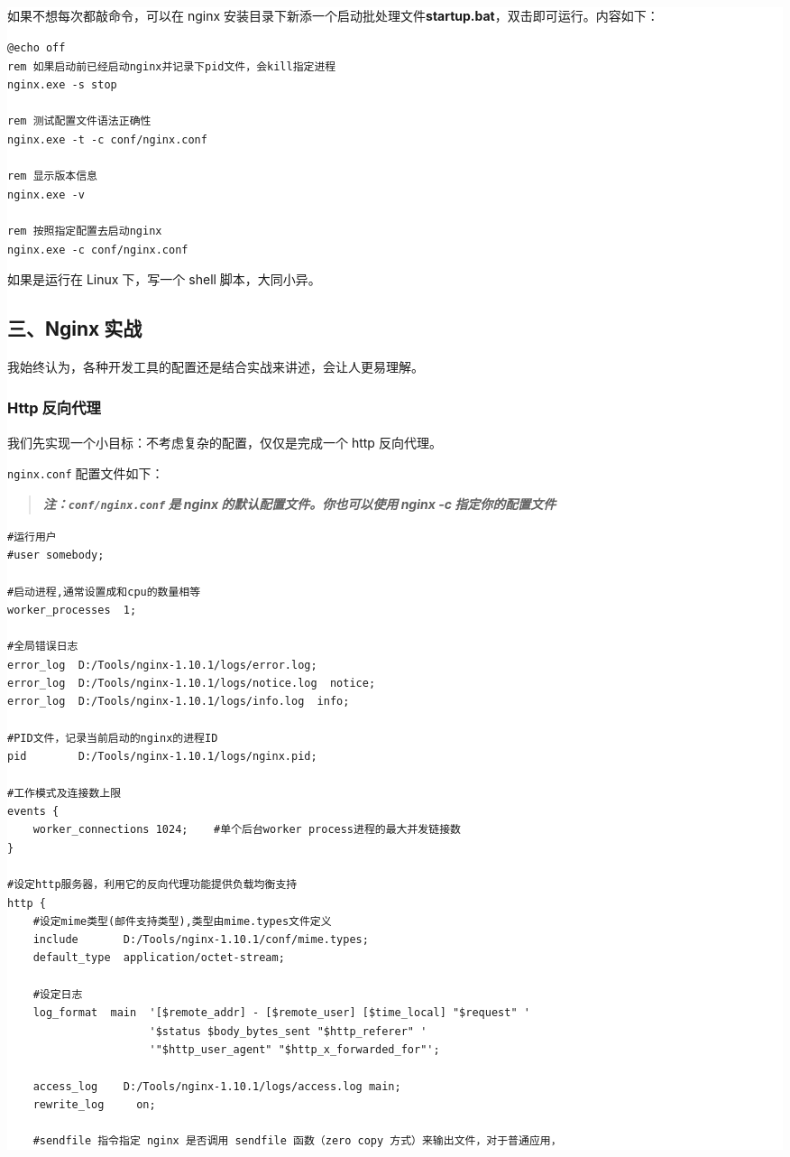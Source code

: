 如果不想每次都敲命令，可以在 nginx 安装目录下新添一个启动批处理文件**startup.bat**，双击即可运行。内容如下：

```batch
@echo off
rem 如果启动前已经启动nginx并记录下pid文件，会kill指定进程
nginx.exe -s stop

rem 测试配置文件语法正确性
nginx.exe -t -c conf/nginx.conf

rem 显示版本信息
nginx.exe -v

rem 按照指定配置去启动nginx
nginx.exe -c conf/nginx.conf
```

如果是运行在 Linux 下，写一个 shell 脚本，大同小异。

## 三、Nginx 实战

我始终认为，各种开发工具的配置还是结合实战来讲述，会让人更易理解。

### Http 反向代理

我们先实现一个小目标：不考虑复杂的配置，仅仅是完成一个 http 反向代理。

`nginx.conf` 配置文件如下：

> **_注：`conf/nginx.conf` 是 nginx 的默认配置文件。你也可以使用 nginx -c 指定你的配置文件_**

```nginx
#运行用户
#user somebody;

#启动进程,通常设置成和cpu的数量相等
worker_processes  1;

#全局错误日志
error_log  D:/Tools/nginx-1.10.1/logs/error.log;
error_log  D:/Tools/nginx-1.10.1/logs/notice.log  notice;
error_log  D:/Tools/nginx-1.10.1/logs/info.log  info;

#PID文件，记录当前启动的nginx的进程ID
pid        D:/Tools/nginx-1.10.1/logs/nginx.pid;

#工作模式及连接数上限
events {
    worker_connections 1024;    #单个后台worker process进程的最大并发链接数
}

#设定http服务器，利用它的反向代理功能提供负载均衡支持
http {
    #设定mime类型(邮件支持类型),类型由mime.types文件定义
    include       D:/Tools/nginx-1.10.1/conf/mime.types;
    default_type  application/octet-stream;

    #设定日志
	log_format  main  '[$remote_addr] - [$remote_user] [$time_local] "$request" '
                      '$status $body_bytes_sent "$http_referer" '
                      '"$http_user_agent" "$http_x_forwarded_for"';

    access_log    D:/Tools/nginx-1.10.1/logs/access.log main;
    rewrite_log     on;

    #sendfile 指令指定 nginx 是否调用 sendfile 函数（zero copy 方式）来输出文件，对于普通应用，
```